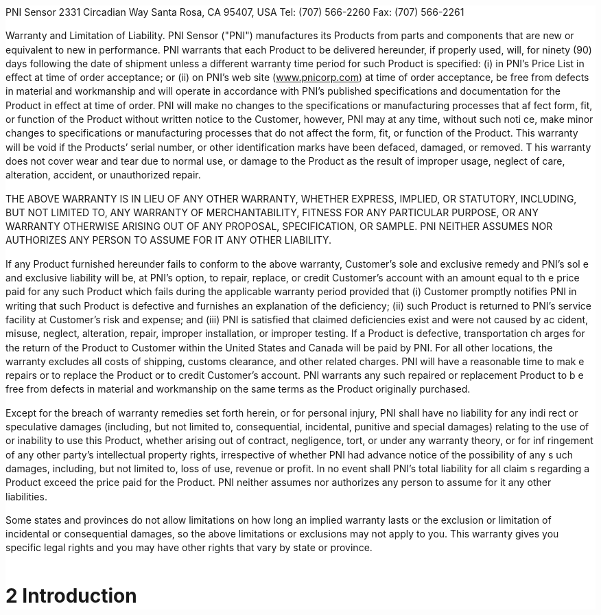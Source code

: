 PNI Sensor 2331 Circadian Way Santa Rosa, CA 95407, USA Tel: (707) 566-2260 Fax: (707) 566-2261

Warranty and Limitation of Liability. PNI Sensor ("PNI") manufactures its Products from parts and components that are new or equivalent to new in performance. PNI warrants that each Product to be delivered hereunder, if properly used, will, for ninety (90) days following the date of shipment unless a different warranty time period for such Product is specified: (i) in PNI’s Price List in effect at time of order acceptance; or (ii) on PNI’s web site (www.pnicorp.com) at time of order acceptance, be free from defects in material and workmanship and will operate in accordance with PNI’s published specifications and documentation for the Product in effect at time of order. PNI will make no changes to the specifications or manufacturing processes that af fect form, fit, or function of the Product without written notice to the Customer, however, PNI may at any time, without such noti ce, make minor changes to specifications or manufacturing processes that do not affect the form, fit, or function of the Product. This warranty will be void if the Products’ serial number, or other identification marks have been defaced, damaged, or removed. T his warranty does not cover wear and tear due to normal use, or damage to the Product as the result of improper usage, neglect of care, alteration, accident, or unauthorized repair.

THE ABOVE WARRANTY IS IN LIEU OF ANY OTHER WARRANTY, WHETHER EXPRESS, IMPLIED, OR STATUTORY, INCLUDING, BUT NOT LIMITED TO, ANY WARRANTY OF MERCHANTABILITY, FITNESS FOR ANY PARTICULAR PURPOSE, OR ANY WARRANTY OTHERWISE ARISING OUT OF ANY PROPOSAL, SPECIFICATION, OR SAMPLE. PNI NEITHER ASSUMES NOR AUTHORIZES ANY PERSON TO ASSUME FOR IT ANY OTHER LIABILITY.

If any Product furnished hereunder fails to conform to the above warranty, Customer’s sole and exclusive remedy and PNI’s sol e and exclusive liability will be, at PNI’s option, to repair, replace, or credit Customer’s account with an amount equal to th e price paid for any such Product which fails during the applicable warranty period provided that (i) Customer promptly notifies PNI in writing that such Product is defective and furnishes an explanation of the deficiency; (ii) such Product is returned to PNI’s service facility at Customer’s risk and expense; and (iii) PNI is satisfied that claimed deficiencies exist and were not caused by ac cident, misuse, neglect, alteration, repair, improper installation, or improper testing. If a Product is defective, transportation ch arges for the return of the Product to Customer within the United States and Canada will be paid by PNI. For all other locations, the warranty excludes all costs of shipping, customs clearance, and other related charges. PNI will have a reasonable time to mak e repairs or to replace the Product or to credit Customer’s account. PNI warrants any such repaired or replacement Product to b e free from defects in material and workmanship on the same terms as the Product originally purchased.

Except for the breach of warranty remedies set forth herein, or for personal injury, PNI shall have no liability for any indi rect or speculative damages (including, but not limited to, consequential, incidental, punitive and special damages) relating to the use of or inability to use this Product, whether arising out of contract, negligence, tort, or under any warranty theory, or for inf ringement of any other party’s intellectual property rights, irrespective of whether PNI had advance notice of the possibility of any s uch damages, including, but not limited to, loss of use, revenue or profit. In no event shall PNI’s total liability for all claim s regarding a Product exceed the price paid for the Product. PNI neither assumes nor authorizes any person to assume for it any other liabilities.

Some states and provinces do not allow limitations on how long an implied warranty lasts or the exclusion or limitation of incidental or consequential damages, so the above limitations or exclusions may not apply to you. This warranty gives you specific legal rights and you may have other rights that vary by state or province.

# 2 Introduction
